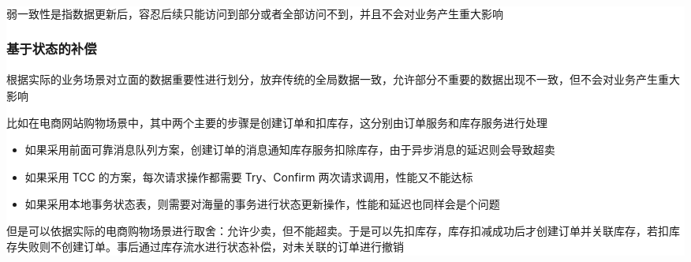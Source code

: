 弱一致性是指数据更新后，容忍后续只能访问到部分或者全部访问不到，并且不会对业务产生重大影响

### 基于状态的补偿

根据实际的业务场景对立面的数据重要性进行划分，放弃传统的全局数据一致，允许部分不重要的数据出现不一致，但不会对业务产生重大影响

比如在电商网站购物场景中，其中两个主要的步骤是创建订单和扣库存，这分别由订单服务和库存服务进行处理

- 如果采用前面可靠消息队列方案，创建订单的消息通知库存服务扣除库存，由于异步消息的延迟则会导致超卖

- 如果采用 TCC 的方案，每次请求操作都需要 Try、Confirm 两次请求调用，性能又不能达标

- 如果采用本地事务状态表，则需要对海量的事务进行状态更新操作，性能和延迟也同样会是个问题

但是可以依据实际的电商购物场景进行取舍：允许少卖，但不能超卖。于是可以先扣库存，库存扣减成功后才创建订单并关联库存，若扣库存失败则不创建订单。事后通过库存流水进行状态补偿，对未关联的订单进行撤销